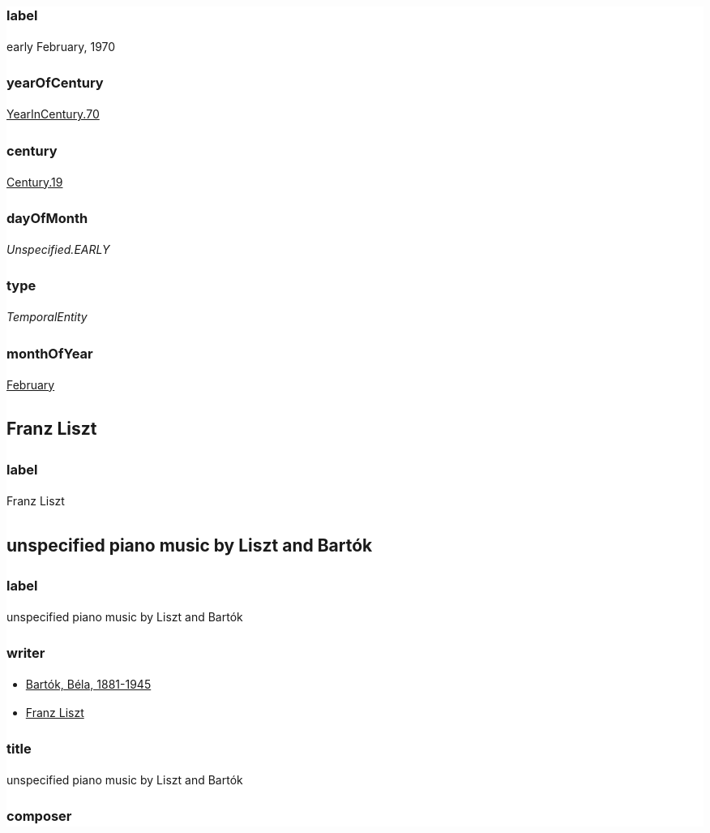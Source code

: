 ### label


early February, 1970

### yearOfCentury


[YearInCentury.70](#YearInCentury.70)

### century


[Century.19](#Century.19)

### dayOfMonth


*Unspecified.EARLY*

### type


*TemporalEntity*

### monthOfYear


[February](#February)

## Franz Liszt

### label


Franz Liszt

## unspecified piano music by Liszt and Bartók

### label


unspecified piano music by Liszt and Bartók

### writer

 - [Bartók, Béla, 1881-1945](#Bartók-Béla-1881-1945)

 - [Franz Liszt](#Franz-Liszt)

### title


unspecified piano music by Liszt and Bartók

### composer
